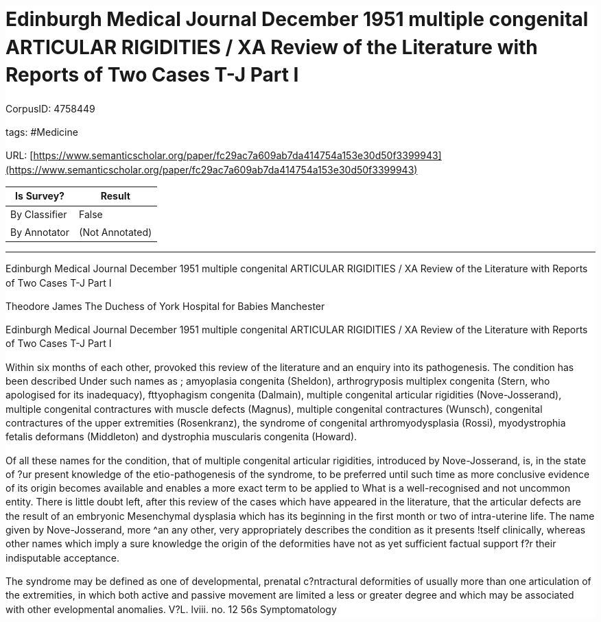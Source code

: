 # Edinburgh Medical Journal December 1951 multiple congenital ARTICULAR RIGIDITIES / XA Review of the Literature with Reports of Two Cases T-J Part I

CorpusID: 4758449
 
tags: #Medicine

URL: [https://www.semanticscholar.org/paper/fc29ac7a609ab7da414754a153e30d50f3399943](https://www.semanticscholar.org/paper/fc29ac7a609ab7da414754a153e30d50f3399943)
 
| Is Survey?        | Result          |
| ----------------- | --------------- |
| By Classifier     | False |
| By Annotator      | (Not Annotated) |

---

Edinburgh Medical Journal December 1951 multiple congenital ARTICULAR RIGIDITIES / XA Review of the Literature with Reports of Two Cases T-J Part I


Theodore James 
The Duchess of York Hospital for Babies
Manchester

Edinburgh Medical Journal December 1951 multiple congenital ARTICULAR RIGIDITIES / XA Review of the Literature with Reports of Two Cases T-J Part I



Within six months of each other, provoked this review of the literature and an enquiry into its pathogenesis. The condition has been described Under such names as ; amyoplasia congenita (Sheldon), arthrogryposis multiplex congenita (Stern, who apologised for its inadequacy), fttyophagism congenita (Dalmain), multiple congenital articular rigidities (Nove-Josserand), multiple congenital contractures with muscle defects (Magnus), multiple congenital contractures (Wunsch), congenital contractures of the upper extremities (Rosenkranz), the syndrome of congenital arthromyodysplasia (Rossi), myodystrophia fetalis deformans (Middleton) and dystrophia muscularis congenita (Howard).

Of all these names for the condition, that of multiple congenital articular rigidities, introduced by Nove-Josserand, is, in the state of ?ur present knowledge of the etio-pathogenesis of the syndrome, to be preferred until such time as more conclusive evidence of its origin becomes available and enables a more exact term to be applied to What is a well-recognised and not uncommon entity. There is little doubt left, after this review of the cases which have appeared in the literature, that the articular defects are the result of an embryonic Mesenchymal dysplasia which has its beginning in the first month or two of intra-uterine life. The name given by Nove-Josserand, more ^an any other, very appropriately describes the condition as it presents !tself clinically, whereas other names which imply a sure knowledge the origin of the deformities have not as yet sufficient factual support f?r their indisputable acceptance.

The syndrome may be defined as one of developmental, prenatal c?ntractural deformities of usually more than one articulation of the extremities, in which both active and passive movement are limited a less or greater degree and which may be associated with other evelopmental anomalies. V?L. lviii. no. 12 56s Symptomatology
